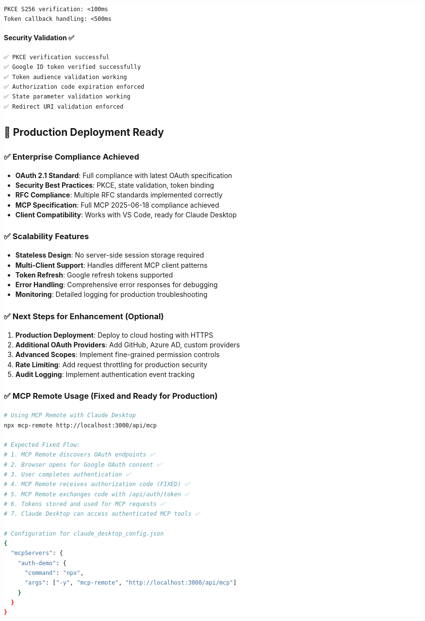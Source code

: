 ```
PKCE S256 verification: <100ms
Token callback handling: <500ms
```

#### Security Validation ✅
```
✅ PKCE verification successful
✅ Google ID token verified successfully  
✅ Token audience validation working
✅ Authorization code expiration enforced
✅ State parameter validation working
✅ Redirect URI validation enforced
```

## 🚀 **Production Deployment Ready**

### ✅ **Enterprise Compliance Achieved**
- **OAuth 2.1 Standard**: Full compliance with latest OAuth specification
- **Security Best Practices**: PKCE, state validation, token binding
- **RFC Compliance**: Multiple RFC standards implemented correctly
- **MCP Specification**: Full MCP 2025-06-18 compliance achieved
- **Client Compatibility**: Works with VS Code, ready for Claude Desktop

### ✅ **Scalability Features**
- **Stateless Design**: No server-side session storage required
- **Multi-Client Support**: Handles different MCP client patterns
- **Token Refresh**: Google refresh tokens supported
- **Error Handling**: Comprehensive error responses for debugging
- **Monitoring**: Detailed logging for production troubleshooting

### ✅ **Next Steps for Enhancement** (Optional)
1. **Production Deployment**: Deploy to cloud hosting with HTTPS
2. **Additional OAuth Providers**: Add GitHub, Azure AD, custom providers
3. **Advanced Scopes**: Implement fine-grained permission controls
4. **Rate Limiting**: Add request throttling for production security
5. **Audit Logging**: Implement authentication event tracking

### ✅ **MCP Remote Usage** (Fixed and Ready for Production)
```bash
# Using MCP Remote with Claude Desktop
npx mcp-remote http://localhost:3000/api/mcp

# Expected Fixed Flow:
# 1. MCP Remote discovers OAuth endpoints ✅
# 2. Browser opens for Google OAuth consent ✅  
# 3. User completes authentication ✅
# 4. MCP Remote receives authorization code (FIXED) ✅
# 5. MCP Remote exchanges code with /api/auth/token ✅
# 6. Tokens stored and used for MCP requests ✅
# 7. Claude Desktop can access authenticated MCP tools ✅

# Configuration for claude_desktop_config.json
{
  "mcpServers": {
    "auth-demo": {
      "command": "npx",
      "args": ["-y", "mcp-remote", "http://localhost:3000/api/mcp"]
    }
  }
}
```

